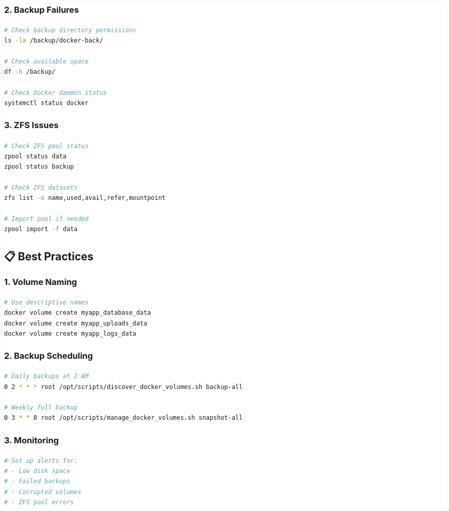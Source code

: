 ### **2. Backup Failures**
```bash
# Check backup directory permissions
ls -la /backup/docker-back/

# Check available space
df -h /backup/

# Check Docker daemon status
systemctl status docker
```

### **3. ZFS Issues**
```bash
# Check ZFS pool status
zpool status data
zpool status backup

# Check ZFS datasets
zfs list -o name,used,avail,refer,mountpoint

# Import pool if needed
zpool import -f data
```

## 📋 **Best Practices**

### **1. Volume Naming**
```bash
# Use descriptive names
docker volume create myapp_database_data
docker volume create myapp_uploads_data
docker volume create myapp_logs_data
```

### **2. Backup Scheduling**
```bash
# Daily backups at 2 AM
0 2 * * * root /opt/scripts/discover_docker_volumes.sh backup-all

# Weekly full backup
0 3 * * 0 root /opt/scripts/manage_docker_volumes.sh snapshot-all
```

### **3. Monitoring**
```bash
# Set up alerts for:
# - Low disk space
# - Failed backups
# - Corrupted volumes
# - ZFS pool errors
```
